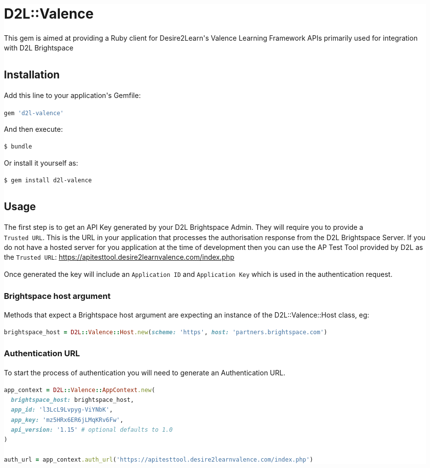 # D2L::Valence

This gem is aimed at providing  a Ruby client for Desire2Learn's Valence Learning Framework APIs primarily 
used for integration with D2L Brightspace

## Installation

Add this line to your application's Gemfile:

```ruby
gem 'd2l-valence'
```

And then execute:

    $ bundle

Or install it yourself as:

    $ gem install d2l-valence

## Usage

The first step is to get an API Key generated by your D2L Brightspace Admin.  They will require you to provide a  
`Trusted URL`.  This is the URL in your application that processes the authorisation response from the D2L Brightspace 
Server.  If you do not have a hosted server for you application at the time of development then you can use the AP Test 
Tool provided by D2L as the `Trusted URL`: https://apitesttool.desire2learnvalence.com/index.php

Once generated the key will include an `Application ID` and `Application Key` which is used in the authentication request.

### Brightspace host argument

Methods that expect a Brightspace host argument are expecting an instance of the D2L::Valence::Host class, eg:

```ruby
brightspace_host = D2L::Valence::Host.new(scheme: 'https', host: 'partners.brightspace.com')  
```

### Authentication URL
To start the process of authentication you will need to generate an Authentication URL.

```ruby
app_context = D2L::Valence::AppContext.new(
  brightspace_host: brightspace_host,
  app_id: 'l3LcL9Lvpyg-ViYNbK',
  app_key: 'mz5HRx6ER6jLMqKRv6Fw',
  api_version: '1.15' # optional defaults to 1.0
)

auth_url = app_context.auth_url('https://apitesttool.desire2learnvalence.com/index.php')
```
